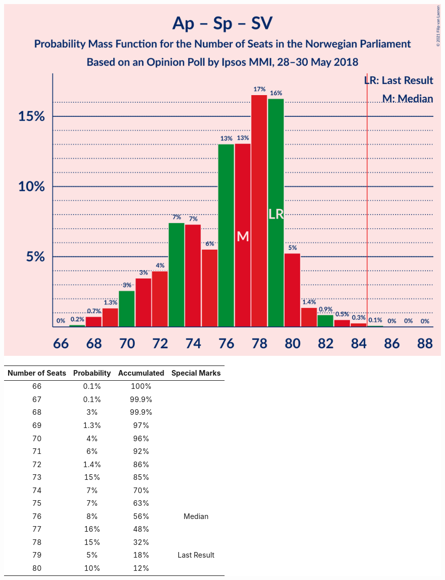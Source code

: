 ![Graph with seats probability mass function not yet produced](2018-05-30-IpsosMMI-coalitions-seats-pmf-ap–sp–sv.png "Seats Probability Mass Function")

| Number of Seats | Probability | Accumulated | Special Marks |
|:---------------:|:-----------:|:-----------:|:-------------:|
| 66 | 0.1% | 100% |  |
| 67 | 0.1% | 99.9% |  |
| 68 | 3% | 99.9% |  |
| 69 | 1.3% | 97% |  |
| 70 | 4% | 96% |  |
| 71 | 6% | 92% |  |
| 72 | 1.4% | 86% |  |
| 73 | 15% | 85% |  |
| 74 | 7% | 70% |  |
| 75 | 7% | 63% |  |
| 76 | 8% | 56% | Median |
| 77 | 16% | 48% |  |
| 78 | 15% | 32% |  |
| 79 | 5% | 18% | Last Result |
| 80 | 10% | 12% |  |